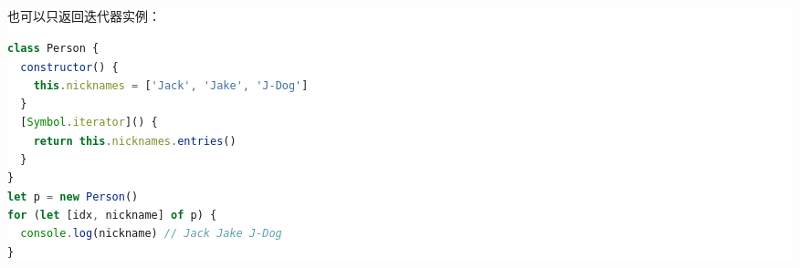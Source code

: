 也可以只返回迭代器实例：

```js
class Person {
  constructor() {
    this.nicknames = ['Jack', 'Jake', 'J-Dog']
  }
  [Symbol.iterator]() {
    return this.nicknames.entries()
  }
}
let p = new Person()
for (let [idx, nickname] of p) {
  console.log(nickname) // Jack Jake J-Dog
}
```


  [key2]: 30,
